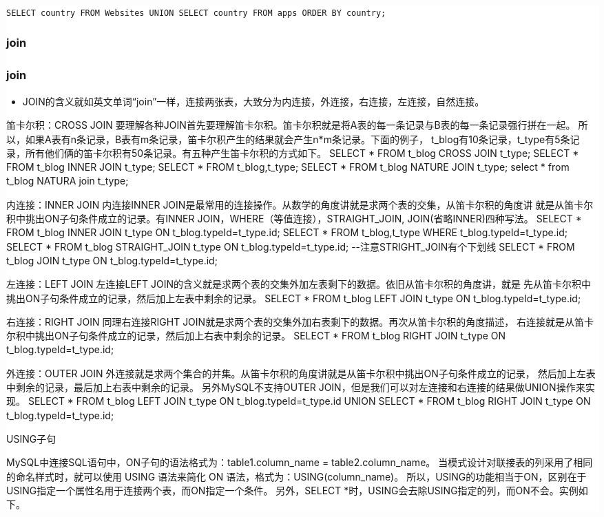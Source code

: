```mysql
SELECT country FROM Websites UNION SELECT country FROM apps ORDER BY country;
```


### join


### join
* JOIN的含义就如英文单词“join”一样，连接两张表，大致分为内连接，外连接，右连接，左连接，自然连接。

笛卡尔积：CROSS JOIN
要理解各种JOIN首先要理解笛卡尔积。笛卡尔积就是将A表的每一条记录与B表的每一条记录强行拼在一起。
所以，如果A表有n条记录，B表有m条记录，笛卡尔积产生的结果就会产生n*m条记录。下面的例子，
t_blog有10条记录，t_type有5条记录，所有他们俩的笛卡尔积有50条记录。有五种产生笛卡尔积的方式如下。
    SELECT * FROM t_blog CROSS JOIN t_type;
    SELECT * FROM t_blog INNER JOIN t_type;
    SELECT * FROM t_blog,t_type;
    SELECT * FROM t_blog NATURE JOIN t_type;
    select * from t_blog NATURA join t_type;

内连接：INNER JOIN
内连接INNER JOIN是最常用的连接操作。从数学的角度讲就是求两个表的交集，从笛卡尔积的角度讲
就是从笛卡尔积中挑出ON子句条件成立的记录。有INNER JOIN，WHERE（等值连接），STRAIGHT_JOIN,
JOIN(省略INNER)四种写法。
    SELECT * FROM t_blog INNER JOIN t_type ON t_blog.typeId=t_type.id;
    SELECT * FROM t_blog,t_type WHERE t_blog.typeId=t_type.id;
    SELECT * FROM t_blog STRAIGHT_JOIN t_type ON t_blog.typeId=t_type.id; --注意STRIGHT_JOIN有个下划线
    SELECT * FROM t_blog JOIN t_type ON t_blog.typeId=t_type.id;

左连接：LEFT JOIN
左连接LEFT JOIN的含义就是求两个表的交集外加左表剩下的数据。依旧从笛卡尔积的角度讲，就是
先从笛卡尔积中挑出ON子句条件成立的记录，然后加上左表中剩余的记录。
SELECT * FROM t_blog LEFT JOIN t_type ON t_blog.typeId=t_type.id;


右连接：RIGHT JOIN
同理右连接RIGHT JOIN就是求两个表的交集外加右表剩下的数据。再次从笛卡尔积的角度描述，
右连接就是从笛卡尔积中挑出ON子句条件成立的记录，然后加上右表中剩余的记录。
SELECT * FROM t_blog RIGHT JOIN t_type ON t_blog.typeId=t_type.id;

外连接：OUTER JOIN
外连接就是求两个集合的并集。从笛卡尔积的角度讲就是从笛卡尔积中挑出ON子句条件成立的记录，
然后加上左表中剩余的记录，最后加上右表中剩余的记录。
另外MySQL不支持OUTER JOIN，但是我们可以对左连接和右连接的结果做UNION操作来实现。
    SELECT * FROM t_blog LEFT JOIN t_type ON t_blog.typeId=t_type.id
    UNION
    SELECT * FROM t_blog RIGHT JOIN t_type ON t_blog.typeId=t_type.id;

USING子句

MySQL中连接SQL语句中，ON子句的语法格式为：table1.column_name = table2.column_name。
当模式设计对联接表的列采用了相同的命名样式时，就可以使用 USING 语法来简化 ON 语法，格式为：USING(column_name)。
所以，USING的功能相当于ON，区别在于USING指定一个属性名用于连接两个表，而ON指定一个条件。
另外，SELECT *时，USING会去除USING指定的列，而ON不会。实例如下。
